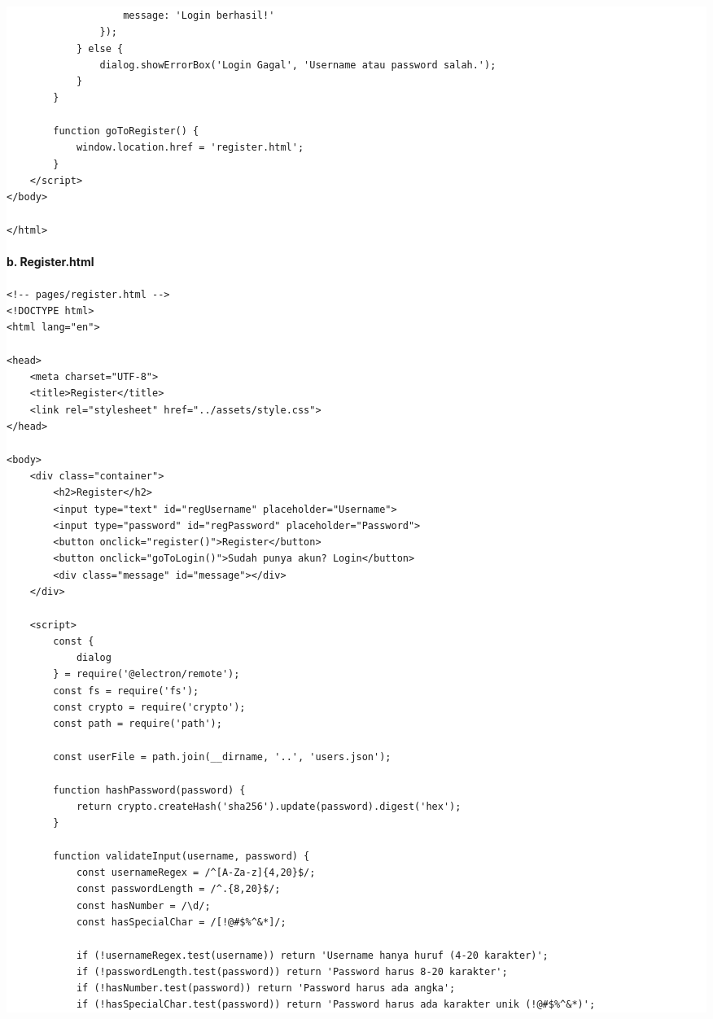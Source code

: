 ```
                    message: 'Login berhasil!'
                });
            } else {
                dialog.showErrorBox('Login Gagal', 'Username atau password salah.');
            }
        }

        function goToRegister() {
            window.location.href = 'register.html';
        }
    </script>
</body>

</html>
```
#### b. Register.html
```
<!-- pages/register.html -->
<!DOCTYPE html>
<html lang="en">

<head>
    <meta charset="UTF-8">
    <title>Register</title>
    <link rel="stylesheet" href="../assets/style.css">
</head>

<body>
    <div class="container">
        <h2>Register</h2>
        <input type="text" id="regUsername" placeholder="Username">
        <input type="password" id="regPassword" placeholder="Password">
        <button onclick="register()">Register</button>
        <button onclick="goToLogin()">Sudah punya akun? Login</button>
        <div class="message" id="message"></div>
    </div>

    <script>
        const {
            dialog
        } = require('@electron/remote');
        const fs = require('fs');
        const crypto = require('crypto');
        const path = require('path');

        const userFile = path.join(__dirname, '..', 'users.json');

        function hashPassword(password) {
            return crypto.createHash('sha256').update(password).digest('hex');
        }

        function validateInput(username, password) {
            const usernameRegex = /^[A-Za-z]{4,20}$/;
            const passwordLength = /^.{8,20}$/;
            const hasNumber = /\d/;
            const hasSpecialChar = /[!@#$%^&*]/;

            if (!usernameRegex.test(username)) return 'Username hanya huruf (4-20 karakter)';
            if (!passwordLength.test(password)) return 'Password harus 8-20 karakter';
            if (!hasNumber.test(password)) return 'Password harus ada angka';
            if (!hasSpecialChar.test(password)) return 'Password harus ada karakter unik (!@#$%^&*)';
```